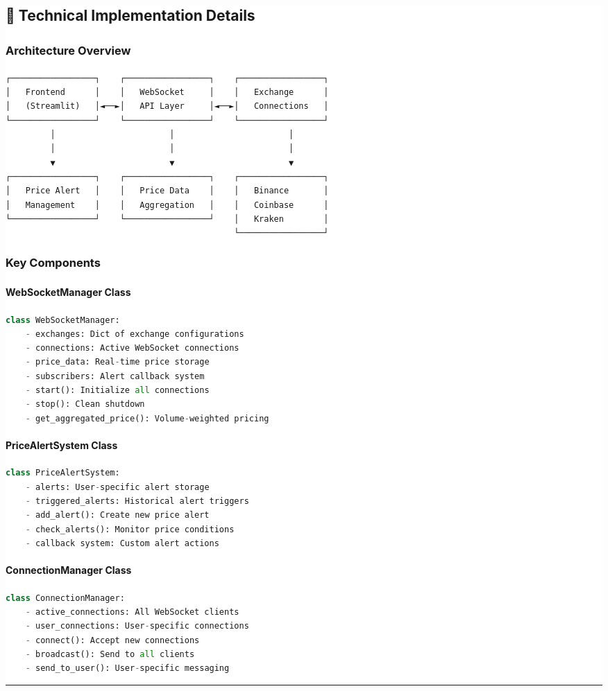 ## 🔧 Technical Implementation Details

### **Architecture Overview**
```
┌─────────────────┐    ┌─────────────────┐    ┌─────────────────┐
│   Frontend      │    │   WebSocket     │    │   Exchange      │
│   (Streamlit)   │◄──►│   API Layer     │◄──►│   Connections   │
└─────────────────┘    └─────────────────┘    └─────────────────┘
         │                       │                       │
         │                       │                       │
         ▼                       ▼                       ▼
┌─────────────────┐    ┌─────────────────┐    ┌─────────────────┐
│   Price Alert   │    │   Price Data    │    │   Binance       │
│   Management    │    │   Aggregation   │    │   Coinbase      │
└─────────────────┘    └─────────────────┘    │   Kraken        │
                                              └─────────────────┘
```

### **Key Components**

#### **WebSocketManager Class**
```python
class WebSocketManager:
    - exchanges: Dict of exchange configurations
    - connections: Active WebSocket connections
    - price_data: Real-time price storage
    - subscribers: Alert callback system
    - start(): Initialize all connections
    - stop(): Clean shutdown
    - get_aggregated_price(): Volume-weighted pricing
```

#### **PriceAlertSystem Class**
```python
class PriceAlertSystem:
    - alerts: User-specific alert storage
    - triggered_alerts: Historical alert triggers
    - add_alert(): Create new price alert
    - check_alerts(): Monitor price conditions
    - callback system: Custom alert actions
```

#### **ConnectionManager Class**
```python
class ConnectionManager:
    - active_connections: All WebSocket clients
    - user_connections: User-specific connections
    - connect(): Accept new connections
    - broadcast(): Send to all clients
    - send_to_user(): User-specific messaging
```

---